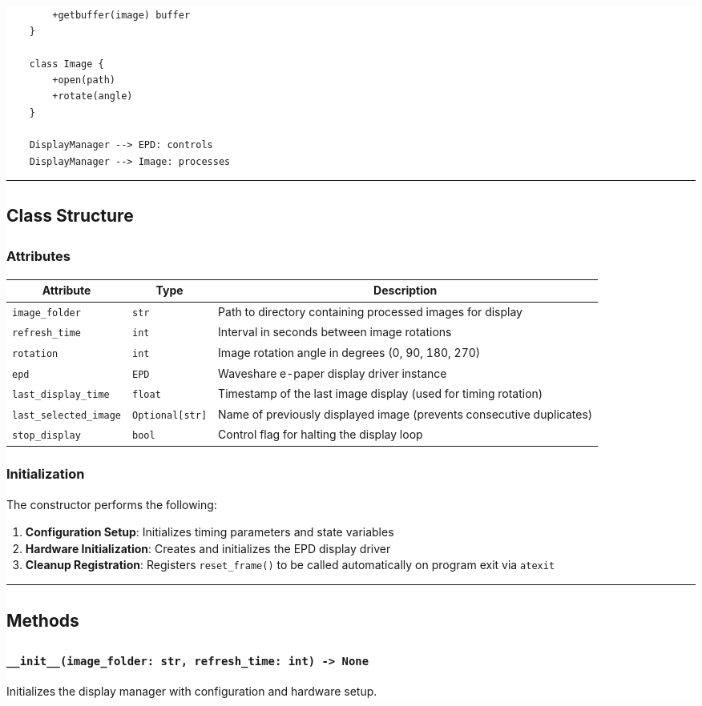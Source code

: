 ```mermaid
        +getbuffer(image) buffer
    }

    class Image {
        +open(path)
        +rotate(angle)
    }

    DisplayManager --> EPD: controls
    DisplayManager --> Image: processes
```

---

## Class Structure

### Attributes

| Attribute | Type | Description |
|-----------|------|-------------|
| `image_folder` | `str` | Path to directory containing processed images for display |
| `refresh_time` | `int` | Interval in seconds between image rotations |
| `rotation` | `int` | Image rotation angle in degrees (0, 90, 180, 270) |
| `epd` | `EPD` | Waveshare e-paper display driver instance |
| `last_display_time` | `float` | Timestamp of the last image display (used for timing rotation) |
| `last_selected_image` | `Optional[str]` | Name of previously displayed image (prevents consecutive duplicates) |
| `stop_display` | `bool` | Control flag for halting the display loop |

### Initialization

The constructor performs the following:

1. **Configuration Setup**: Initializes timing parameters and state variables
2. **Hardware Initialization**: Creates and initializes the EPD display driver
3. **Cleanup Registration**: Registers `reset_frame()` to be called automatically on program exit via `atexit`

---

## Methods

### `__init__(image_folder: str, refresh_time: int) -> None`

Initializes the display manager with configuration and hardware setup.
